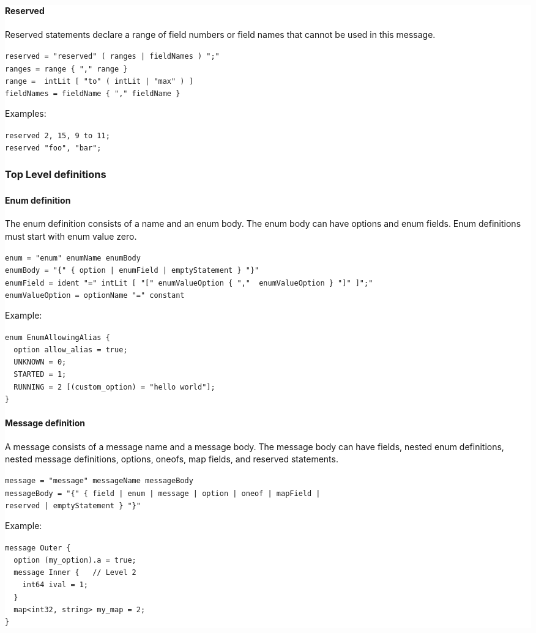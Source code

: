 #### Reserved
Reserved statements declare a range of field numbers or field names that cannot be used in this message.
```
reserved = "reserved" ( ranges | fieldNames ) ";"
ranges = range { "," range }
range =  intLit [ "to" ( intLit | "max" ) ]
fieldNames = fieldName { "," fieldName }
```
Examples:
```
reserved 2, 15, 9 to 11;
reserved "foo", "bar";
```

### Top Level definitions

#### Enum definition
The enum definition consists of a name and an enum body. The enum body can have options and enum fields. Enum definitions must start with enum value zero.
```
enum = "enum" enumName enumBody
enumBody = "{" { option | enumField | emptyStatement } "}"
enumField = ident "=" intLit [ "[" enumValueOption { ","  enumValueOption } "]" ]";"
enumValueOption = optionName "=" constant
```
Example:
```
enum EnumAllowingAlias {
  option allow_alias = true;
  UNKNOWN = 0;
  STARTED = 1;
  RUNNING = 2 [(custom_option) = "hello world"];
}
```

#### Message definition
A message consists of a message name and a message body. The message body can have fields, nested enum definitions, nested message definitions, options, oneofs, map fields, and reserved statements.
```
message = "message" messageName messageBody
messageBody = "{" { field | enum | message | option | oneof | mapField |
reserved | emptyStatement } "}"
```
Example:
```
message Outer {
  option (my_option).a = true;
  message Inner {   // Level 2
    int64 ival = 1;
  }
  map<int32, string> my_map = 2;
}
```
